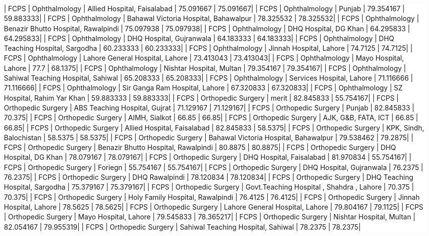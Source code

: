| FCPS | Ophthalmology | Allied Hospital, Faisalabad | 75.091667 | 75.091667| 
| FCPS | Ophthalmology | Punjab | 79.354167 | 59.883333| 
| FCPS | Ophthalmology | Bahawal Victoria Hospital, Bahawalpur | 78.325532 | 78.325532| 
| FCPS | Ophthalmology | Benazir Bhutto Hospital, Rawalpindi | 75.097938 | 75.097938| 
| FCPS | Ophthalmology | DHQ Hospital, DG Khan | 64.295833 | 64.295833| 
| FCPS | Ophthalmology | DHQ Hospital, Gujranwala | 64.183333 | 64.183333| 
| FCPS | Ophthalmology | DHQ Teaching Hospital, Sargodha | 60.233333 | 60.233333| 
| FCPS | Ophthalmology | Jinnah Hospital, Lahore | 74.7125 | 74.7125| 
| FCPS | Ophthalmology | Lahore General Hospital, Lahore | 73.413043 | 73.413043| 
| FCPS | Ophthalmology | Mayo Hospital, Lahore | 77.7 | 68.1375| 
| FCPS | Ophthalmology | Nishtar Hospital, Multan | 79.354167 | 79.354167| 
| FCPS | Ophthalmology | Sahiwal Teaching Hospital, Sahiwal | 65.208333 | 65.208333| 
| FCPS | Ophthalmology | Services Hospital, Lahore | 71.116666 | 71.116666| 
| FCPS | Ophthalmology | Sir Ganga Ram Hospital, Lahore | 67.320833 | 67.320833| 
| FCPS | Ophthalmology | SZ Hospital, Rahim Yar Khan | 59.883333 | 59.883333| 
| FCPS | Orthopedic Surgery | merit | 82.845833 | 55.754167| 
| FCPS | Orthopedic Surgery | ABS Teaching Hospital, Gujrat | 71.129167 | 71.129167| 
| FCPS | Orthopedic Surgery | Punjab | 82.845833 | 70.375| 
| FCPS | Orthopedic Surgery | AIMH, Sialkot | 66.85 | 66.85| 
| FCPS | Orthopedic Surgery | AJK, G&B, FATA, ICT | 66.85 | 66.85| 
| FCPS | Orthopedic Surgery | Allied Hospital, Faisalabad | 82.845833 | 58.5375| 
| FCPS | Orthopedic Surgery | KPK, Sindh, Balochistan | 58.5375 | 58.5375| 
| FCPS | Orthopedic Surgery | Bahawal Victoria Hospital, Bahawalpur | 79.538462 | 79.2875| 
| FCPS | Orthopedic Surgery | Benazir Bhutto Hospital, Rawalpindi | 80.8875 | 80.8875| 
| FCPS | Orthopedic Surgery | DHQ Hospital, DG Khan | 78.079167 | 78.079167| 
| FCPS | Orthopedic Surgery | DHQ Hospital, Faisalabad | 81.970834 | 55.754167| 
| FCPS | Orthopedic Surgery | Foriegn | 55.754167 | 55.754167| 
| FCPS | Orthopedic Surgery | DHQ Hospital, Gujranwala | 76.2375 | 76.2375| 
| FCPS | Orthopedic Surgery | DHQ Rawalpindi | 78.120834 | 78.120834| 
| FCPS | Orthopedic Surgery | DHQ Teaching Hospital, Sargodha | 75.379167 | 75.379167| 
| FCPS | Orthopedic Surgery | Govt.Teaching Hospital , Shahdra , Lahore | 70.375 | 70.375| 
| FCPS | Orthopedic Surgery | Holy Family Hospital, Rawalpindi | 76.4125 | 76.4125| 
| FCPS | Orthopedic Surgery | Jinnah Hospital, Lahore | 78.5625 | 78.5625| 
| FCPS | Orthopedic Surgery | Lahore General Hospital, Lahore | 79.804167 | 79.1125| 
| FCPS | Orthopedic Surgery | Mayo Hospital, Lahore | 79.545833 | 78.365217| 
| FCPS | Orthopedic Surgery | Nishtar Hospital, Multan | 82.054167 | 79.955319| 
| FCPS | Orthopedic Surgery | Sahiwal Teaching Hospital, Sahiwal | 78.2375 | 78.2375| 